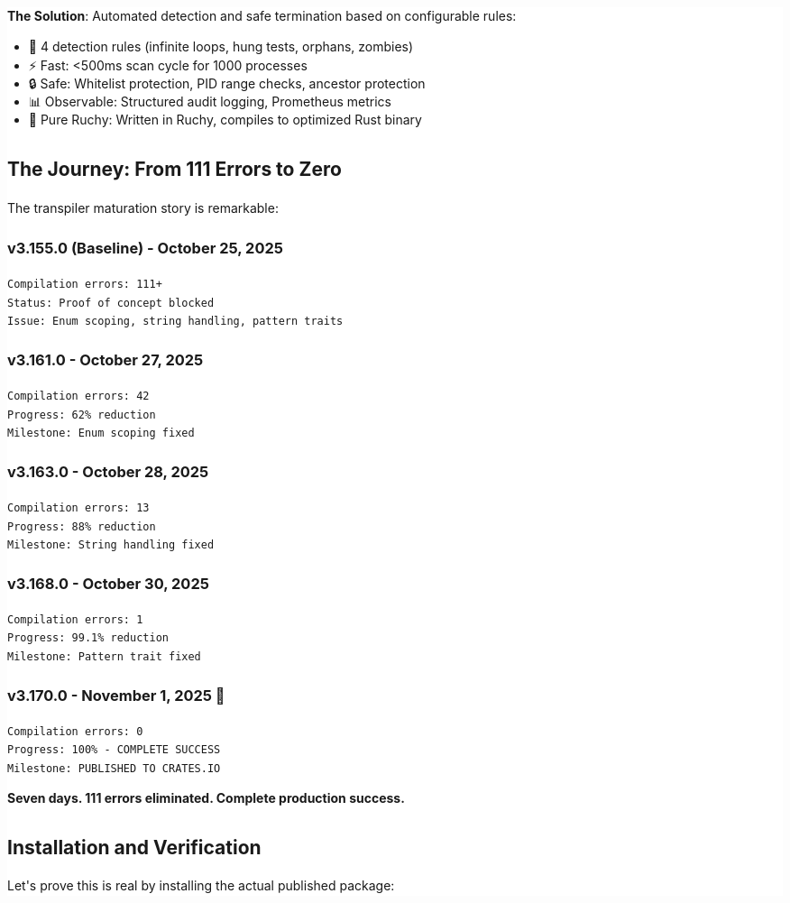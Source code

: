 **The Solution**:
Automated detection and safe termination based on configurable rules:
- 🎯 4 detection rules (infinite loops, hung tests, orphans, zombies)
- ⚡ Fast: <500ms scan cycle for 1000 processes
- 🔒 Safe: Whitelist protection, PID range checks, ancestor protection
- 📊 Observable: Structured audit logging, Prometheus metrics
- 🦀 Pure Ruchy: Written in Ruchy, compiles to optimized Rust binary

## The Journey: From 111 Errors to Zero

The transpiler maturation story is remarkable:

### v3.155.0 (Baseline) - October 25, 2025
```
Compilation errors: 111+
Status: Proof of concept blocked
Issue: Enum scoping, string handling, pattern traits
```

### v3.161.0 - October 27, 2025
```
Compilation errors: 42
Progress: 62% reduction
Milestone: Enum scoping fixed
```

### v3.163.0 - October 28, 2025
```
Compilation errors: 13
Progress: 88% reduction
Milestone: String handling fixed
```

### v3.168.0 - October 30, 2025
```
Compilation errors: 1
Progress: 99.1% reduction
Milestone: Pattern trait fixed
```

### v3.170.0 - November 1, 2025 🎉
```
Compilation errors: 0
Progress: 100% - COMPLETE SUCCESS
Milestone: PUBLISHED TO CRATES.IO
```

**Seven days. 111 errors eliminated. Complete production success.**

## Installation and Verification

Let's prove this is real by installing the actual published package:
